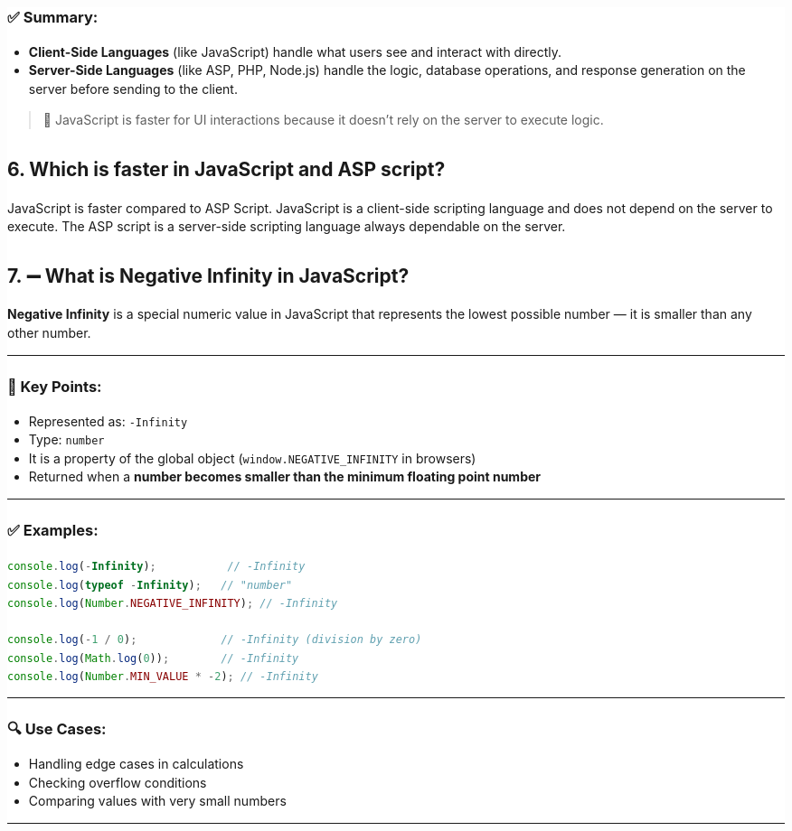 
### ✅ Summary:

- **Client-Side Languages** (like JavaScript) handle what users see and interact with directly.
- **Server-Side Languages** (like ASP, PHP, Node.js) handle the logic, database operations, and response generation on the server before sending to the client.

> 📌 JavaScript is faster for UI interactions because it doesn’t rely on the server to execute logic.


## 6. Which is faster in JavaScript and ASP script?

JavaScript is faster compared to ASP Script. JavaScript is a client-side scripting language and does not depend on the server to execute. The ASP script is a server-side scripting language always dependable on the server.


## 7. ➖ What is Negative Infinity in JavaScript?

**Negative Infinity** is a special numeric value in JavaScript that represents the lowest possible number — it is smaller than any other number.

---

### 📌 Key Points:

- Represented as: `-Infinity`
- Type: `number`
- It is a property of the global object (`window.NEGATIVE_INFINITY` in browsers)
- Returned when a **number becomes smaller than the minimum floating point number**

---

### ✅ Examples:

```js
console.log(-Infinity);           // -Infinity
console.log(typeof -Infinity);   // "number"
console.log(Number.NEGATIVE_INFINITY); // -Infinity

console.log(-1 / 0);             // -Infinity (division by zero)
console.log(Math.log(0));        // -Infinity
console.log(Number.MIN_VALUE * -2); // -Infinity
```

---

### 🔍 Use Cases:
- Handling edge cases in calculations
- Checking overflow conditions
- Comparing values with very small numbers

---
